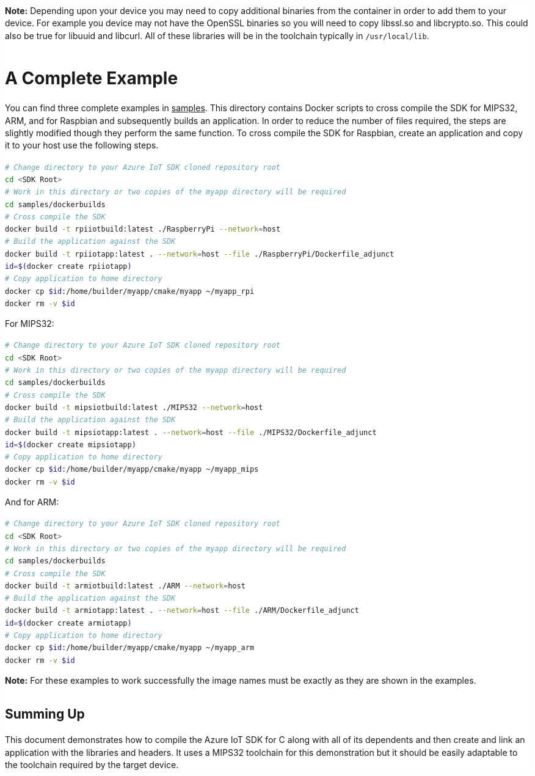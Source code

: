 **Note:** Depending upon your device you may need to copy additional binaries from the container in order to add them to your device. For example you device may not have the OpenSSL binaries so you will need to copy libssl.so and libcrypto.so. This could also be true for libuuid and libcurl. All of these libraries will be in the toolchain typically in ```/usr/local/lib```.
# A Complete Example
You can find three complete examples in [samples](../samples/dockerbuilds). This directory contains Docker scripts to cross compile the SDK for MIPS32, ARM, and for Raspbian and subsequently builds an application. In order to reduce the number of files required, the steps are slightly modified though they perform the same function. To cross compile the SDK for Raspbian, create an application and copy it to your host use the following steps. 
```bash
# Change directory to your Azure IoT SDK cloned repository root
cd <SDK Root>
# Work in this directory or two copies of the myapp directory will be required
cd samples/dockerbuilds
# Cross compile the SDK
docker build -t rpiiotbuild:latest ./RaspberryPi --network=host
# Build the application against the SDK
docker build -t rpiiotapp:latest . --network=host --file ./RaspberryPi/Dockerfile_adjunct
id=$(docker create rpiiotapp)
# Copy application to home directory
docker cp $id:/home/builder/myapp/cmake/myapp ~/myapp_rpi
docker rm -v $id
```
For MIPS32:
```bash
# Change directory to your Azure IoT SDK cloned repository root
cd <SDK Root>
# Work in this directory or two copies of the myapp directory will be required
cd samples/dockerbuilds
# Cross compile the SDK
docker build -t mipsiotbuild:latest ./MIPS32 --network=host
# Build the application against the SDK
docker build -t mipsiotapp:latest . --network=host --file ./MIPS32/Dockerfile_adjunct
id=$(docker create mipsiotapp)
# Copy application to home directory
docker cp $id:/home/builder/myapp/cmake/myapp ~/myapp_mips
docker rm -v $id
```
And for ARM:
```bash
# Change directory to your Azure IoT SDK cloned repository root
cd <SDK Root>
# Work in this directory or two copies of the myapp directory will be required
cd samples/dockerbuilds
# Cross compile the SDK
docker build -t armiotbuild:latest ./ARM --network=host
# Build the application against the SDK
docker build -t armiotapp:latest . --network=host --file ./ARM/Dockerfile_adjunct
id=$(docker create armiotapp)
# Copy application to home directory
docker cp $id:/home/builder/myapp/cmake/myapp ~/myapp_arm
docker rm -v $id
```
**Note:** For these examples to work successfully the image names must be exactly as they are shown in the examples.
## Summing Up
This document demonstrates how to compile the Azure IoT SDK for C along with all of its dependents and then create and link an application with the libraries and headers. It uses a MIPS32 toolchain for this demonstration but it should be easily adaptable to the toolchain required by the target device.
